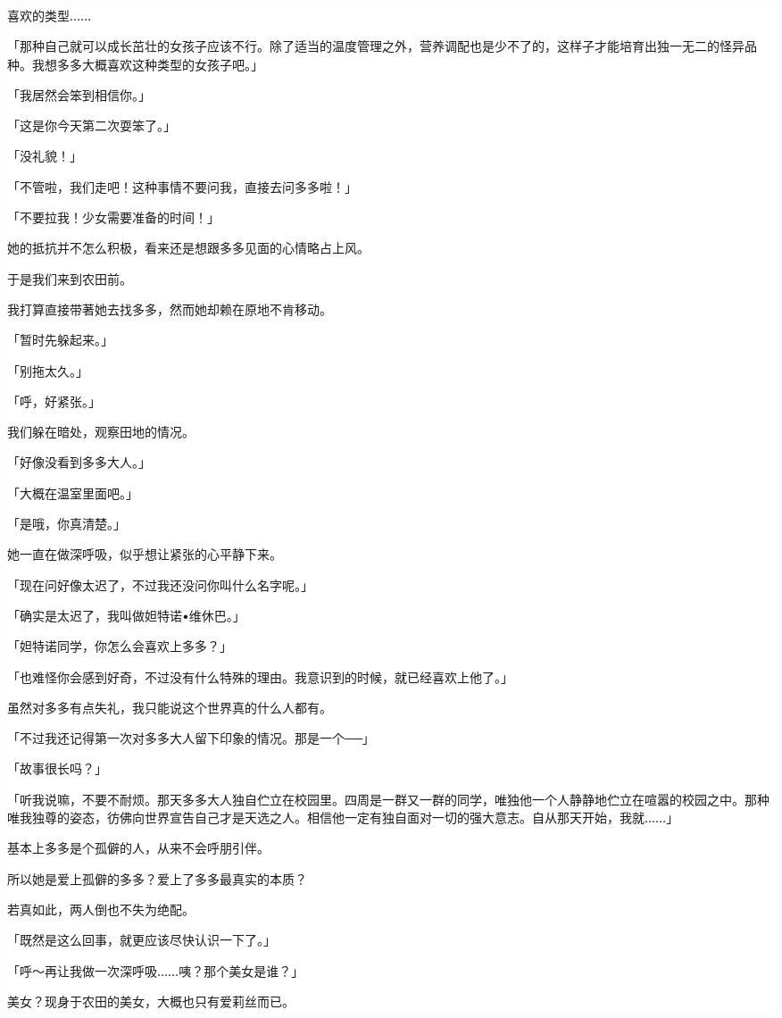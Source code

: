 喜欢的类型……

「那种自己就可以成长茁壮的女孩子应该不行。除了适当的温度管理之外，营养调配也是少不了的，这样子才能培育出独一无二的怪异品种。我想多多大概喜欢这种类型的女孩子吧。」

「我居然会笨到相信你。」

「这是你今天第二次耍笨了。」

「没礼貌！」

「不管啦，我们走吧！这种事情不要问我，直接去问多多啦！」

「不要拉我！少女需要准备的时间！」

她的抵抗并不怎么积极，看来还是想跟多多见面的心情略占上风。

于是我们来到农田前。

我打算直接带著她去找多多，然而她却赖在原地不肯移动。

「暂时先躲起来。」

「别拖太久。」

「呼，好紧张。」

我们躲在暗处，观察田地的情况。

「好像没看到多多大人。」

「大概在温室里面吧。」

「是哦，你真清楚。」

她一直在做深呼吸，似乎想让紧张的心平静下来。

「现在问好像太迟了，不过我还没问你叫什么名字呢。」

「确实是太迟了，我叫做妲特诺•维休巴。」

「妲特诺同学，你怎么会喜欢上多多？」

「也难怪你会感到好奇，不过没有什么特殊的理由。我意识到的时候，就已经喜欢上他了。」

虽然对多多有点失礼，我只能说这个世界真的什么人都有。

「不过我还记得第一次对多多大人留下印象的情况。那是一个──」

「故事很长吗？」

「听我说嘛，不要不耐烦。那天多多大人独自伫立在校园里。四周是一群又一群的同学，唯独他一个人静静地伫立在喧嚣的校园之中。那种唯我独尊的姿态，彷佛向世界宣告自己才是天选之人。相信他一定有独自面对一切的强大意志。自从那天开始，我就……」

基本上多多是个孤僻的人，从来不会呼朋引伴。

所以她是爱上孤僻的多多？爱上了多多最真实的本质？

若真如此，两人倒也不失为绝配。

「既然是这么回事，就更应该尽快认识一下了。」

「呼～再让我做一次深呼吸……咦？那个美女是谁？」

美女？现身于农田的美女，大概也只有爱莉丝而已。
